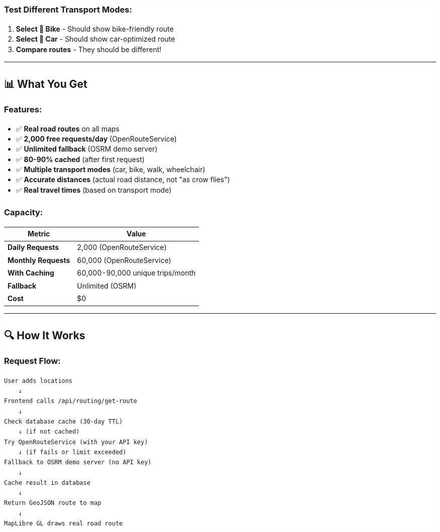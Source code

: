 ### **Test Different Transport Modes:**

1. **Select 🚴 Bike** - Should show bike-friendly route
2. **Select 🚗 Car** - Should show car-optimized route
3. **Compare routes** - They should be different!

---

## 📊 What You Get

### **Features:**

- ✅ **Real road routes** on all maps
- ✅ **2,000 free requests/day** (OpenRouteService)
- ✅ **Unlimited fallback** (OSRM demo server)
- ✅ **80-90% cached** (after first request)
- ✅ **Multiple transport modes** (car, bike, walk, wheelchair)
- ✅ **Accurate distances** (actual road distance, not "as crow flies")
- ✅ **Real travel times** (based on transport mode)

### **Capacity:**

| Metric | Value |
|--------|-------|
| **Daily Requests** | 2,000 (OpenRouteService) |
| **Monthly Requests** | 60,000 (OpenRouteService) |
| **With Caching** | 60,000-90,000 unique trips/month |
| **Fallback** | Unlimited (OSRM) |
| **Cost** | $0 |

---

## 🔍 How It Works

### **Request Flow:**

```
User adds locations
    ↓
Frontend calls /api/routing/get-route
    ↓
Check database cache (30-day TTL)
    ↓ (if not cached)
Try OpenRouteService (with your API key)
    ↓ (if fails or limit exceeded)
Fallback to OSRM demo server (no API key)
    ↓
Cache result in database
    ↓
Return GeoJSON route to map
    ↓
MapLibre GL draws real road route
```
